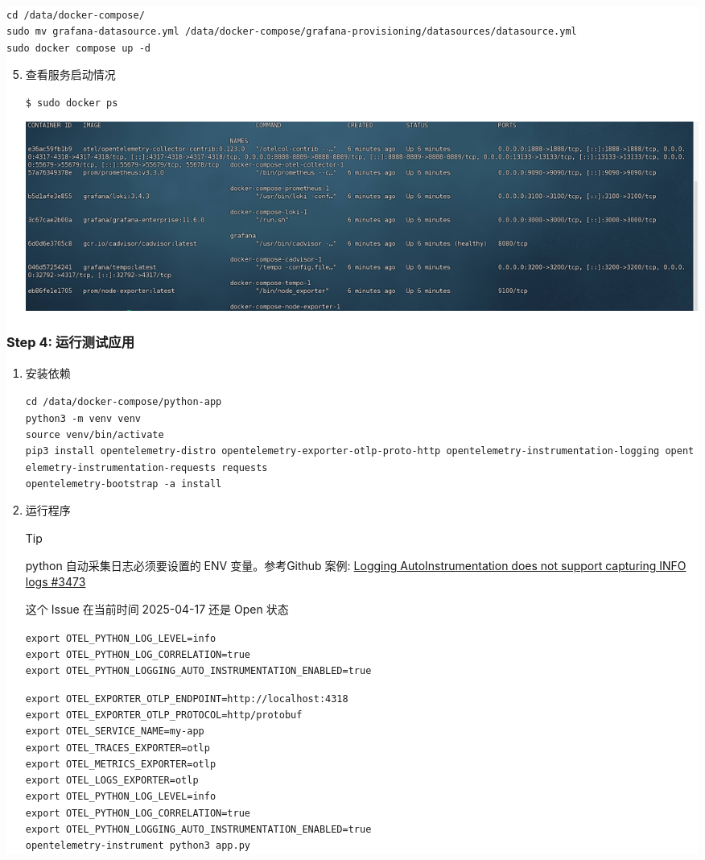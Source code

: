    ```shell
   cd /data/docker-compose/
   sudo mv grafana-datasource.yml /data/docker-compose/grafana-provisioning/datasources/datasource.yml
   sudo docker compose up -d
   ```

5. 查看服务启动情况
   ```shell
   $ sudo docker ps
   ```

   ![docker ps](../images/grafana-opentelemetry-docker-ps.png)

### Step 4: 运行测试应用

1. 安装依赖
   ```shell
   cd /data/docker-compose/python-app
   python3 -m venv venv
   source venv/bin/activate
   pip3 install opentelemetry-distro opentelemetry-exporter-otlp-proto-http opentelemetry-instrumentation-logging opentelemetry-instrumentation-requests requests
   opentelemetry-bootstrap -a install
   ```
   
2. 运行程序
   
   > [!TIP]
   >
   > python 自动采集日志必须要设置的 ENV 变量。参考Github 案例: [Logging AutoInstrumentation does not support capturing INFO logs #3473](https://github.com/open-telemetry/opentelemetry-python/issues/3473)
   >
   > 这个 Issue 在当前时间 2025-04-17 还是 Open 状态
   >
   > ```shell
   > export OTEL_PYTHON_LOG_LEVEL=info
   > export OTEL_PYTHON_LOG_CORRELATION=true
   > export OTEL_PYTHON_LOGGING_AUTO_INSTRUMENTATION_ENABLED=true
   > ```
   
   ```shell
   export OTEL_EXPORTER_OTLP_ENDPOINT=http://localhost:4318
   export OTEL_EXPORTER_OTLP_PROTOCOL=http/protobuf
   export OTEL_SERVICE_NAME=my-app
   export OTEL_TRACES_EXPORTER=otlp
   export OTEL_METRICS_EXPORTER=otlp
   export OTEL_LOGS_EXPORTER=otlp
   export OTEL_PYTHON_LOG_LEVEL=info
   export OTEL_PYTHON_LOG_CORRELATION=true
   export OTEL_PYTHON_LOGGING_AUTO_INSTRUMENTATION_ENABLED=true
   opentelemetry-instrument python3 app.py
   ```
   